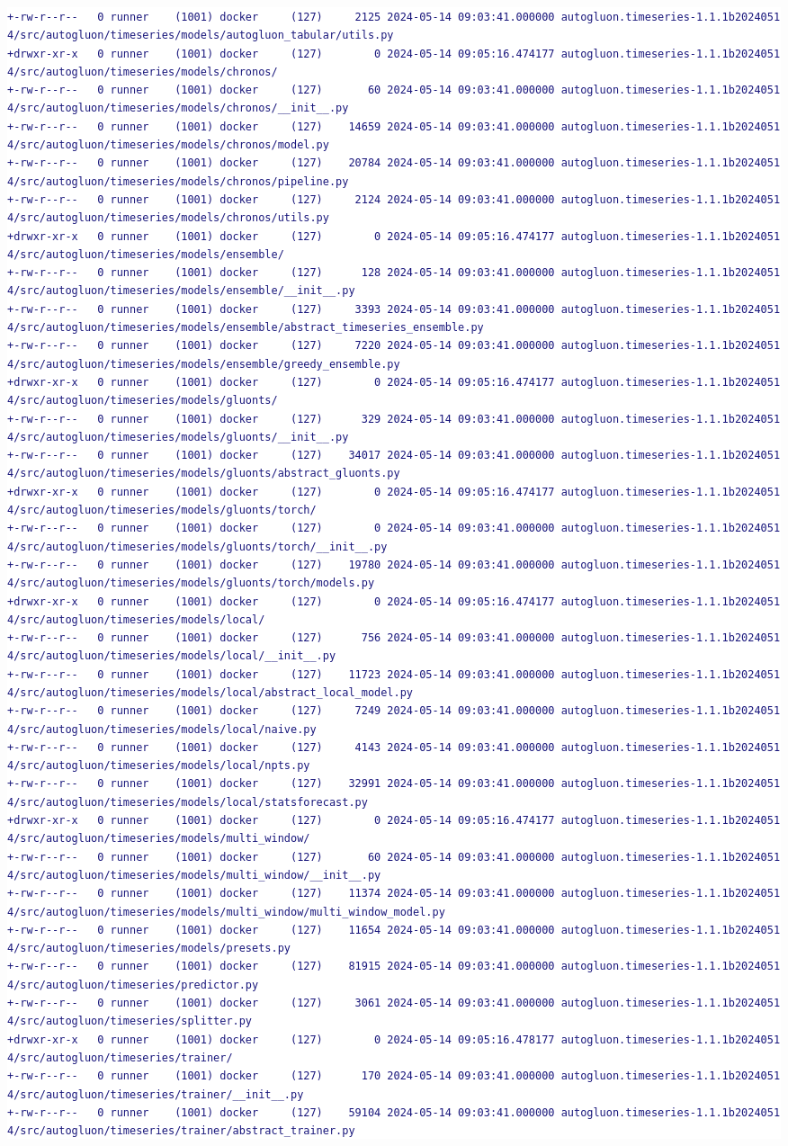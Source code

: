 ```diff
+-rw-r--r--   0 runner    (1001) docker     (127)     2125 2024-05-14 09:03:41.000000 autogluon.timeseries-1.1.1b20240514/src/autogluon/timeseries/models/autogluon_tabular/utils.py
+drwxr-xr-x   0 runner    (1001) docker     (127)        0 2024-05-14 09:05:16.474177 autogluon.timeseries-1.1.1b20240514/src/autogluon/timeseries/models/chronos/
+-rw-r--r--   0 runner    (1001) docker     (127)       60 2024-05-14 09:03:41.000000 autogluon.timeseries-1.1.1b20240514/src/autogluon/timeseries/models/chronos/__init__.py
+-rw-r--r--   0 runner    (1001) docker     (127)    14659 2024-05-14 09:03:41.000000 autogluon.timeseries-1.1.1b20240514/src/autogluon/timeseries/models/chronos/model.py
+-rw-r--r--   0 runner    (1001) docker     (127)    20784 2024-05-14 09:03:41.000000 autogluon.timeseries-1.1.1b20240514/src/autogluon/timeseries/models/chronos/pipeline.py
+-rw-r--r--   0 runner    (1001) docker     (127)     2124 2024-05-14 09:03:41.000000 autogluon.timeseries-1.1.1b20240514/src/autogluon/timeseries/models/chronos/utils.py
+drwxr-xr-x   0 runner    (1001) docker     (127)        0 2024-05-14 09:05:16.474177 autogluon.timeseries-1.1.1b20240514/src/autogluon/timeseries/models/ensemble/
+-rw-r--r--   0 runner    (1001) docker     (127)      128 2024-05-14 09:03:41.000000 autogluon.timeseries-1.1.1b20240514/src/autogluon/timeseries/models/ensemble/__init__.py
+-rw-r--r--   0 runner    (1001) docker     (127)     3393 2024-05-14 09:03:41.000000 autogluon.timeseries-1.1.1b20240514/src/autogluon/timeseries/models/ensemble/abstract_timeseries_ensemble.py
+-rw-r--r--   0 runner    (1001) docker     (127)     7220 2024-05-14 09:03:41.000000 autogluon.timeseries-1.1.1b20240514/src/autogluon/timeseries/models/ensemble/greedy_ensemble.py
+drwxr-xr-x   0 runner    (1001) docker     (127)        0 2024-05-14 09:05:16.474177 autogluon.timeseries-1.1.1b20240514/src/autogluon/timeseries/models/gluonts/
+-rw-r--r--   0 runner    (1001) docker     (127)      329 2024-05-14 09:03:41.000000 autogluon.timeseries-1.1.1b20240514/src/autogluon/timeseries/models/gluonts/__init__.py
+-rw-r--r--   0 runner    (1001) docker     (127)    34017 2024-05-14 09:03:41.000000 autogluon.timeseries-1.1.1b20240514/src/autogluon/timeseries/models/gluonts/abstract_gluonts.py
+drwxr-xr-x   0 runner    (1001) docker     (127)        0 2024-05-14 09:05:16.474177 autogluon.timeseries-1.1.1b20240514/src/autogluon/timeseries/models/gluonts/torch/
+-rw-r--r--   0 runner    (1001) docker     (127)        0 2024-05-14 09:03:41.000000 autogluon.timeseries-1.1.1b20240514/src/autogluon/timeseries/models/gluonts/torch/__init__.py
+-rw-r--r--   0 runner    (1001) docker     (127)    19780 2024-05-14 09:03:41.000000 autogluon.timeseries-1.1.1b20240514/src/autogluon/timeseries/models/gluonts/torch/models.py
+drwxr-xr-x   0 runner    (1001) docker     (127)        0 2024-05-14 09:05:16.474177 autogluon.timeseries-1.1.1b20240514/src/autogluon/timeseries/models/local/
+-rw-r--r--   0 runner    (1001) docker     (127)      756 2024-05-14 09:03:41.000000 autogluon.timeseries-1.1.1b20240514/src/autogluon/timeseries/models/local/__init__.py
+-rw-r--r--   0 runner    (1001) docker     (127)    11723 2024-05-14 09:03:41.000000 autogluon.timeseries-1.1.1b20240514/src/autogluon/timeseries/models/local/abstract_local_model.py
+-rw-r--r--   0 runner    (1001) docker     (127)     7249 2024-05-14 09:03:41.000000 autogluon.timeseries-1.1.1b20240514/src/autogluon/timeseries/models/local/naive.py
+-rw-r--r--   0 runner    (1001) docker     (127)     4143 2024-05-14 09:03:41.000000 autogluon.timeseries-1.1.1b20240514/src/autogluon/timeseries/models/local/npts.py
+-rw-r--r--   0 runner    (1001) docker     (127)    32991 2024-05-14 09:03:41.000000 autogluon.timeseries-1.1.1b20240514/src/autogluon/timeseries/models/local/statsforecast.py
+drwxr-xr-x   0 runner    (1001) docker     (127)        0 2024-05-14 09:05:16.474177 autogluon.timeseries-1.1.1b20240514/src/autogluon/timeseries/models/multi_window/
+-rw-r--r--   0 runner    (1001) docker     (127)       60 2024-05-14 09:03:41.000000 autogluon.timeseries-1.1.1b20240514/src/autogluon/timeseries/models/multi_window/__init__.py
+-rw-r--r--   0 runner    (1001) docker     (127)    11374 2024-05-14 09:03:41.000000 autogluon.timeseries-1.1.1b20240514/src/autogluon/timeseries/models/multi_window/multi_window_model.py
+-rw-r--r--   0 runner    (1001) docker     (127)    11654 2024-05-14 09:03:41.000000 autogluon.timeseries-1.1.1b20240514/src/autogluon/timeseries/models/presets.py
+-rw-r--r--   0 runner    (1001) docker     (127)    81915 2024-05-14 09:03:41.000000 autogluon.timeseries-1.1.1b20240514/src/autogluon/timeseries/predictor.py
+-rw-r--r--   0 runner    (1001) docker     (127)     3061 2024-05-14 09:03:41.000000 autogluon.timeseries-1.1.1b20240514/src/autogluon/timeseries/splitter.py
+drwxr-xr-x   0 runner    (1001) docker     (127)        0 2024-05-14 09:05:16.478177 autogluon.timeseries-1.1.1b20240514/src/autogluon/timeseries/trainer/
+-rw-r--r--   0 runner    (1001) docker     (127)      170 2024-05-14 09:03:41.000000 autogluon.timeseries-1.1.1b20240514/src/autogluon/timeseries/trainer/__init__.py
+-rw-r--r--   0 runner    (1001) docker     (127)    59104 2024-05-14 09:03:41.000000 autogluon.timeseries-1.1.1b20240514/src/autogluon/timeseries/trainer/abstract_trainer.py
```